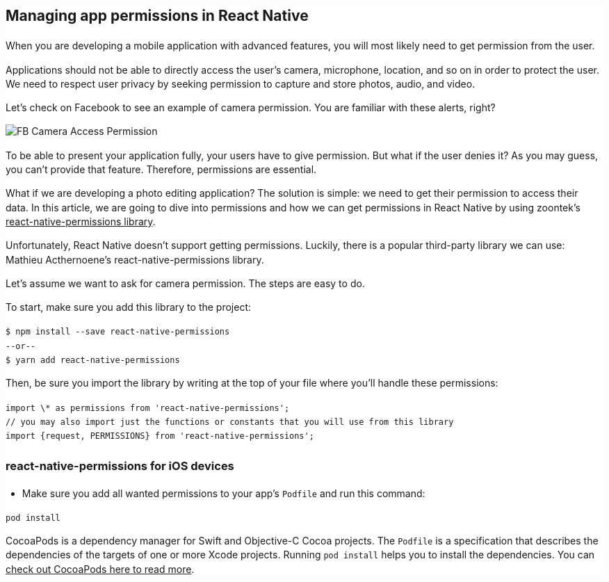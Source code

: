 ## Managing app permissions in React Native

When you are developing a mobile application with advanced features, you will most likely need to get permission from the user.

Applications should not be able to directly access the user’s camera, microphone, location, and so on in order to protect the user. We need to respect user privacy by seeking permission to capture and store photos, audio, and video.

Let’s check on Facebook to see an example of camera permission. You are familiar with these alerts, right?

![FB Camera Access Permission](https://cdn.hashnode.com/res/hashnode/image/upload/v1657718228037/YWEv_ynH-t.png)

To be able to present your application fully, your users have to give permission. But what if the user denies it? As you may guess, you can’t provide that feature. Therefore, permissions are essential.

What if we are developing a photo editing application? The solution is simple: we need to get their permission to access their data. In this article, we are going to dive into permissions and how we can get permissions in React Native by using zoontek’s [react-native-permissions library](https://github.com/zoontek/react-native-permissions).

Unfortunately, React Native doesn’t support getting permissions. Luckily, there is a popular third-party library we can use: Mathieu Acthernoene’s react-native-permissions library.

Let’s assume we want to ask for camera permission. The steps are easy to do.

To start, make sure you add this library to the project:

```
$ npm install --save react-native-permissions
--or--
$ yarn add react-native-permissions
```

Then, be sure you import the library by writing at the top of your file where you’ll handle these permissions:

```
import \* as permissions from 'react-native-permissions';
// you may also import just the functions or constants that you will use from this library
import {request, PERMISSIONS} from 'react-native-permissions';
```

### react-native-permissions for iOS devices

*   Make sure you add all wanted permissions to your app’s `Podfile` and run this command:
    
```
pod install
```
    
CocoaPods is a dependency manager for Swift and Objective-C Cocoa projects. The `Podfile` is a specification that describes the dependencies of the targets of one or more Xcode projects. Running `pod install` helps you to install the dependencies. You can [check out CocoaPods here to read more](https://cocoapods.org).
